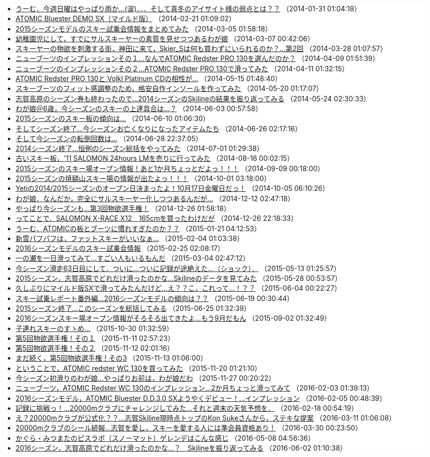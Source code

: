 - [うーむ．今週日曜はやっぱり雨か…(涙)．．．そして真冬のアイサイト様の弱点とは？？](ef0acd9dd38efea0e76a374ddd881d6fe.md) （2014-01-31 01:04:18）
- [ATOMIC Bluester DEMO SX（マイルド版）](e73ba78ca34e8ce992d8ee1210564e36a.md) （2014-02-21 01:09:02）
- [2015シーズンモデルのスキー試乗会情報をまとめてみた](ee579c423da505ce3c112f79eba3b9d63.md) （2014-03-05 01:58:18）
- [幼稚園児にして，すでにサルスキーヤーの素質を見せつつあるわが娘](eeb376f754f7e92855bcba3fd32ff6691.md) （2014-03-07 00:42:06）
- [スキーヤーの物欲を刺激する街，神田に来て，Skier_Sは何も買わずにいられるのか？…第2回](e4eb8b62d644e240a6080cac72ad69416.md) （2014-03-28 01:07:57）
- [ニューブーツのインプレッションその１…なんでATOMIC Redster PRO 130を選んだのか？](e1fbfec4d10be506cb1b13a31fa499d6d.md) （2014-04-09 01:51:39）
- [ニューブーツのインプレッションその２…ATOMIC Redster PRO 130で滑ってみた](e49ba60ca83abf037c6421d52c585d288.md) （2014-04-11 01:32:15）
- [ATOMIC Redster PRO 130と Volkl Platinum CDの相性が…](eb3eef32d9c9fc1afdf5dc6056f052e45.md) （2014-05-15 01:48:40）
- [スキーブーツのフィット感調整のため，格安自作インソールを作ってみた](e44589e80c529cb933f9dd83722343d1e.md) （2014-05-20 01:17:07）
- [志賀高原のシーズン券も終わったので…2014シーズンのSkilineの結果を振り返ってみる](e765186eab6d0976fbd785299839f725f.md) （2014-05-24 02:30:33）
- [わが娘＠6歳，今シーズンのスキーの上達具合は…？](eb633cc56afb7b17bd900c5e1303fe3f8.md) （2014-06-03 00:57:58）
- [2015シーズンのスキー板の傾向は…](ed5749925b82a59c3767f05a301ae92b4.md) （2014-06-10 01:06:30）
- [そしてシーズン終了…今シーズンお亡くなりになったアイテムたち](eac44d3489fac6d8fad65c7bfbb7a8575.md) （2014-06-26 02:17:16）
- [そして今シーズンの転倒回数は…](eaa8dd484de871071bee591de597d3e5a.md) （2014-06-28 22:37:05）
- [2014シーズン終了…恒例のシーズン総括をやってみた](e0b3554614453b83ac8e28f85cc173ecd.md) （2014-07-01 01:29:38）
- [古いスキー板，'11 SALOMON 24hours LMを売りに行ってみた](e04cbb5f6c65ba380dcc3af3183b82b4f.md) （2014-08-16 00:02:15）
- [2015シーズンのスキー場オープン情報！あと1か月ちょっとだよっ！！！](e9ef5b37f2360226108b3e477e554ca76.md) （2014-09-09 00:18:00）
- [2015シーズンの焼額山スキー場の情報が出たよっ！！！](e7dd296fe706378257bc780be2cf4e7a7.md) （2014-10-01 03:18:00）
- [Yetiの2014/2015シーズンのオープン日決まったよ！10月17日金曜日だっ！](ec622be4df749921fa323d35267a316c8.md) （2014-10-05 06:10:26）
- [わが娘．なんだか，完全にサルスキーヤー化しつつあるんだが…](eccc459f9fe2f74896346e26bad43c5e0.md) （2014-12-12 02:47:18）
- [やっぱり今シーズンも…第3回物欲選手権！](efb7a35a863f49c11192814a01ff642c2.md) （2014-12-26 01:58:18）
- [ってことで．SALOMON X-RACE X12　165cmを買ったわけだが](edc74a4d94bab93f5bcf71ba1fc5a5cff.md) （2014-12-26 22:18:33）
- [うーむ．ATOMICの板とブーツに慣れすぎたのか？？](e6873b98b49582f29d2e578918e48746d.md) （2015-01-21 04:12:53）
- [新雪パフパフは，ファットスキーがいいなぁ…](eb0e101f2acac4e405b8f9fa032f16f10.md) （2015-02-04 01:03:38）
- [2016シーズンモデルのスキー試乗会情報](e013da143f1f45111ff31b09bfc89cff7.md) （2015-02-25 02:08:17）
- [一の瀬を一日滑ってみて…すごい人もいるもんだ](ea8a953c4b60b5eec845669ca5ba7bf0f.md) （2015-03-04 02:47:12）
- [今シーズン滑走63日目にして．ついに…ついに記録が途絶えた…（ショック）．](e512fc0184ef7d107c578b303b88749a0.md) （2015-05-13 01:25:57）
- [2015シーズン，志賀高原でどれだけ滑ったのかな…Skilineのデータを見てみた](e30425cf3e3521cb5ac277ac977303d67.md) （2015-05-28 00:53:57）
- [久しぶりにマイルド版SXで滑ってみたんだけど…え？？こ，これって…！？？](e008505548fc9e9232bc5dabad89a19a6.md) （2015-06-04 00:22:27）
- [スキー試乗レポート番外編…2016シーズンモデルの傾向は？？](e5a76da7c9765f839f06a08bd61c24c4e.md) （2015-06-19 00:30:44）
- [2015シーズン終了…このシーズンを総括してみる](e5a0a5fa082a352162e9f0e5b422b87d6.md) （2015-06-25 01:32:39）
- [2016シーズンスキー場オープン情報がそろそろ出てきたよ…もう9月だもん](e701937827b278b52c527c4fb39453ad1.md) （2015-09-02 01:32:49）
- [子連れスキーのすゝめ…](ebde69f9bd0c5456d7aee0d2e06d294e0.md) （2015-10-30 01:32:59）
- [第5回物欲選手権！その１](e676591ac0d87f01c70ad0ad2ceae84f6.md) （2015-11-11 02:57:23）
- [第5回物欲選手権！その２](e6df9bc89d9cb79e5826db6aa2c3425a4.md) （2015-11-12 02:01:16）
- [まだ続く，第5回物欲選手権！その3](e6abe5073a6309ba96beb83bbb4b9aa25.md) （2015-11-13 01:06:00）
- [ということで，ATOMIC redster WC 130を買ってみた](eb2561af4d4b1f29ed5fc6337e3c76e93.md) （2015-11-20 01:21:10）
- [今シーズン初滑りのわが娘…やっぱりお前は，わが娘だわ](e9ec9922fcdf2f0c4832c57e732f36556.md) （2015-11-27 00:20:22）
- [ニューブーツ，ATOMIC Redster WC 130のインプレッション…2か月ちょっと滑ってみて](e76b089b0952386cfef847dd0878b1fc3.md) （2016-02-03 01:39:13）
- [2016シーズンモデル，ATOMIC Bluester D.D.3.0 SXようやくデビュー！…インプレッション](e0da6507b6f2c05b90f486279e94fcead.md) （2016-02-05 00:48:39）
- [記録に挑戦っ！…20000mクラブにチャレンジしてみた…それと週末の天気予想を．](e680ece0a1af33eaede5d4da7009046d8.md) （2016-02-18 00:54:19）
- [え？20000mクラブが公式化？？…志賀Skiline現時点トップのKon Sukeさんから，ステキな提案](e688dd723e3d1367c88701b81540a2a04.md) （2016-03-11 01:06:08）
- [20000mクラブのシール続報…志賀を愛し，スキーを愛する人には準会員資格あり！](eac250c3fbd4798e341314e16f0d35883.md) （2016-03-30 00:23:50）
- [かぐら・みつまたのピスラボ（スノーマット）ゲレンデはこんな感じ](e1b4fa147c4a62bf27605f60ff57593b1.md) （2016-05-08 04:56:36）
- [2016シーズン，志賀高原でどれだけ滑ったのかな…？　Skilineを振り返ってみる](ee1717b9bc6aba03174ad4f25f2fb7333.md) （2016-06-02 01:10:38）